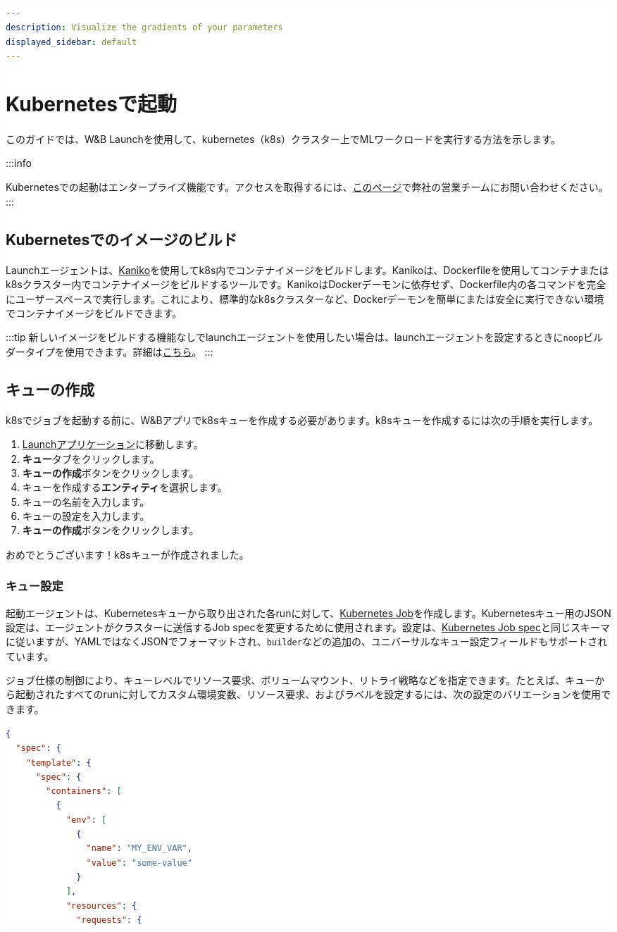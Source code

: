 ```yaml
---
description: Visualize the gradients of your parameters
displayed_sidebar: default
---
```

# Kubernetesで起動

このガイドでは、W&B Launchを使用して、kubernetes（k8s）クラスター上でMLワークロードを実行する方法を示します。


:::info

Kubernetesでの起動はエンタープライズ機能です。アクセスを取得するには、[このページ](https://wandb.ai/site/pricing)で弊社の営業チームにお問い合わせください。
:::

## Kubernetesでのイメージのビルド

Launchエージェントは、[Kaniko](https://github.com/GoogleContainerTools/kaniko)を使用してk8s内でコンテナイメージをビルドします。Kanikoは、Dockerfileを使用してコンテナまたはk8sクラスター内でコンテナイメージをビルドするツールです。KanikoはDockerデーモンに依存せず、Dockerfile内の各コマンドを完全にユーザースペースで実行します。これにより、標準的なk8sクラスターなど、Dockerデーモンを簡単にまたは安全に実行できない環境でコンテナイメージをビルドできます。

:::tip
新しいイメージをビルドする機能なしでlaunchエージェントを使用したい場合は、launchエージェントを設定するときに`noop`ビルダータイプを使用できます。詳細は[こちら](../launch/run-agent.md#builders)。
:::

## キューの作成

k8sでジョブを起動する前に、W&Bアプリでk8sキューを作成する必要があります。k8sキューを作成するには次の手順を実行します。

1. [Launchアプリケーション](https://wandb.ai/launch)に移動します。
2. **キュー**タブをクリックします。
3. **キューの作成**ボタンをクリックします。
4. キューを作成する**エンティティ**を選択します。
5. キューの名前を入力します。
6. キューの設定を入力します。
7. **キューの作成**ボタンをクリックします。

おめでとうございます！k8sキューが作成されました。
### キュー設定

起動エージェントは、Kubernetesキューから取り出された各runに対して、[Kubernetes Job](https://kubernetes.io/docs/concepts/workloads/controllers/job/)を作成します。Kubernetesキュー用のJSON設定は、エージェントがクラスターに送信するJob specを変更するために使用されます。設定は、[Kubernetes Job spec](https://kubernetes.io/docs/concepts/workloads/controllers/job/#writing-a-job-spec)と同じスキーマに従いますが、YAMLではなくJSONでフォーマットされ、`builder`などの追加の、ユニバーサルなキュー設定フィールドもサポートされています。

ジョブ仕様の制御により、キューレベルでリソース要求、ボリュームマウント、リトライ戦略などを指定できます。たとえば、キューから起動されたすべてのrunに対してカスタム環境変数、リソース要求、およびラベルを設定するには、次の設定のバリエーションを使用できます。

```json
{
  "spec": {
    "template": {
      "spec": {
        "containers": [
          {
            "env": [
              {
                "name": "MY_ENV_VAR",
                "value": "some-value"
              }
            ],
            "resources": {
              "requests": {
```